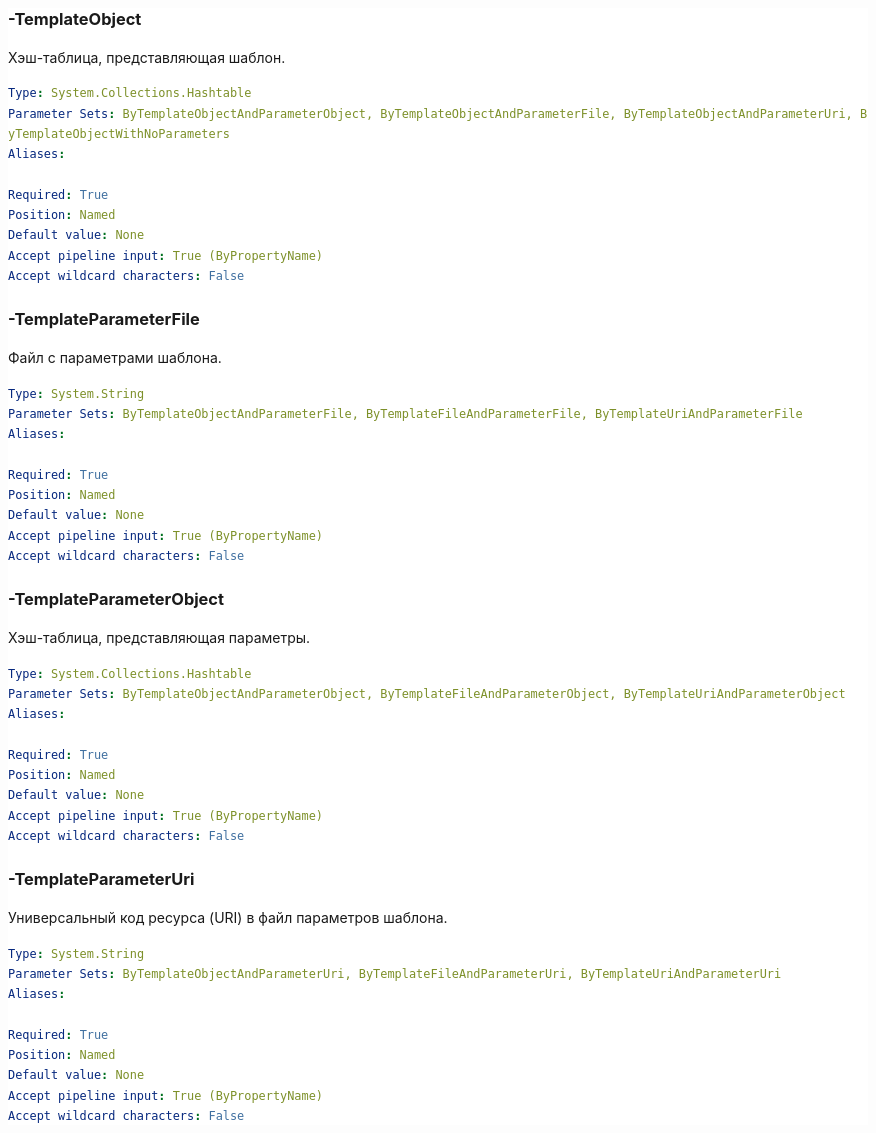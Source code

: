 ### -TemplateObject
Хэш-таблица, представляющая шаблон.

```yaml
Type: System.Collections.Hashtable
Parameter Sets: ByTemplateObjectAndParameterObject, ByTemplateObjectAndParameterFile, ByTemplateObjectAndParameterUri, ByTemplateObjectWithNoParameters
Aliases:

Required: True
Position: Named
Default value: None
Accept pipeline input: True (ByPropertyName)
Accept wildcard characters: False
```

### -TemplateParameterFile
Файл с параметрами шаблона.

```yaml
Type: System.String
Parameter Sets: ByTemplateObjectAndParameterFile, ByTemplateFileAndParameterFile, ByTemplateUriAndParameterFile
Aliases:

Required: True
Position: Named
Default value: None
Accept pipeline input: True (ByPropertyName)
Accept wildcard characters: False
```

### -TemplateParameterObject
Хэш-таблица, представляющая параметры.

```yaml
Type: System.Collections.Hashtable
Parameter Sets: ByTemplateObjectAndParameterObject, ByTemplateFileAndParameterObject, ByTemplateUriAndParameterObject
Aliases:

Required: True
Position: Named
Default value: None
Accept pipeline input: True (ByPropertyName)
Accept wildcard characters: False
```

### -TemplateParameterUri
Универсальный код ресурса (URI) в файл параметров шаблона.

```yaml
Type: System.String
Parameter Sets: ByTemplateObjectAndParameterUri, ByTemplateFileAndParameterUri, ByTemplateUriAndParameterUri
Aliases:

Required: True
Position: Named
Default value: None
Accept pipeline input: True (ByPropertyName)
Accept wildcard characters: False
```
